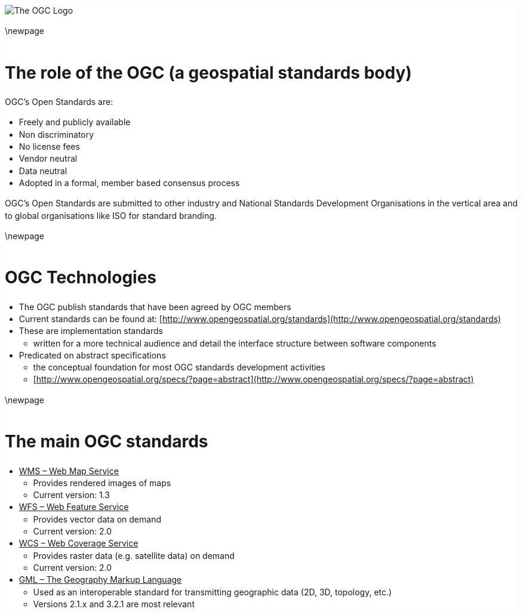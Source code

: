 ![The OGC Logo](http://www2.isprs.org/tl_files/isprs/comm2/symposium/Documents/OGC_logo.png)



\newpage

# The role of the OGC (a geospatial standards body)

OGC’s Open Standards are:

* Freely and publicly available
* Non discriminatory
* No license fees
* Vendor neutral
* Data neutral
* Adopted in a formal, member based consensus process

OGC’s Open Standards are submitted to other industry and National Standards Development Organisations in the vertical area and to global organisations like ISO for standard branding. 

\newpage

# OGC Technologies

* The OGC publish standards that have been agreed by OGC members
* Current standards can be found at: [http://www.opengeospatial.org/standards](http://www.opengeospatial.org/standards)
* These are implementation standards
	* written for a more technical audience and detail the interface structure between software components
* Predicated on abstract specifications
	* the conceptual foundation for most OGC standards development activities
	* [http://www.opengeospatial.org/specs/?page=abstract](http://www.opengeospatial.org/specs/?page=abstract)


\newpage

# The main OGC standards

* [WMS – Web Map Service](http://www.opengeospatial.org/standards/wms)
	* Provides rendered images of maps
	* Current version: 1.3
* [WFS – Web Feature Service](http://www.opengeospatial.org/standards/wfs)
	* Provides vector data on demand
	* Current version: 2.0
* [WCS – Web Coverage Service](http://www.opengeospatial.org/standards/wcs)
	* Provides raster data (e.g. satellite data) on demand
	* Current version: 2.0
* [GML – The Geography Markup Language](http://www.opengeospatial.org/standards/gml)
	* Used as an interoperable standard for transmitting geographic data (2D, 3D, topology, etc.)
	* Versions 2.1.x and 3.2.1 are most relevant
